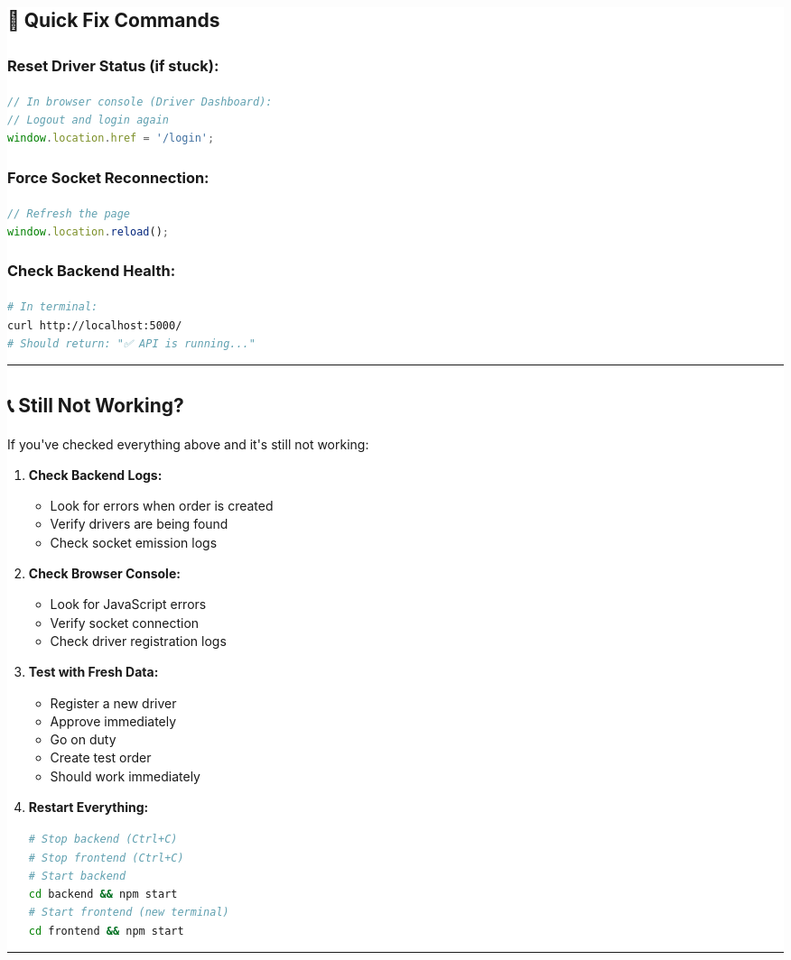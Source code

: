 
## 🎯 Quick Fix Commands

### Reset Driver Status (if stuck):
```javascript
// In browser console (Driver Dashboard):
// Logout and login again
window.location.href = '/login';
```

### Force Socket Reconnection:
```javascript
// Refresh the page
window.location.reload();
```

### Check Backend Health:
```bash
# In terminal:
curl http://localhost:5000/
# Should return: "✅ API is running..."
```

---

## 📞 Still Not Working?

If you've checked everything above and it's still not working:

1. **Check Backend Logs:**
   - Look for errors when order is created
   - Verify drivers are being found
   - Check socket emission logs

2. **Check Browser Console:**
   - Look for JavaScript errors
   - Verify socket connection
   - Check driver registration logs

3. **Test with Fresh Data:**
   - Register a new driver
   - Approve immediately
   - Go on duty
   - Create test order
   - Should work immediately

4. **Restart Everything:**
   ```bash
   # Stop backend (Ctrl+C)
   # Stop frontend (Ctrl+C)
   # Start backend
   cd backend && npm start
   # Start frontend (new terminal)
   cd frontend && npm start
   ```

---